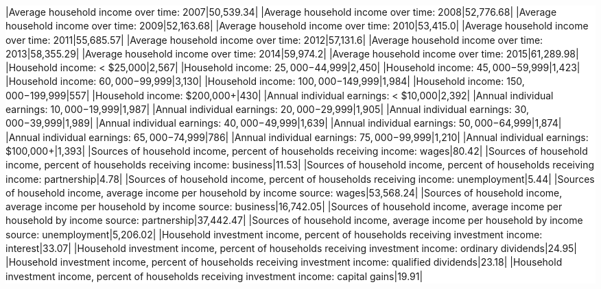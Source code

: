 |Average household income over time: 2007|50,539.34|
|Average household income over time: 2008|52,776.68|
|Average household income over time: 2009|52,163.68|
|Average household income over time: 2010|53,415.0|
|Average household income over time: 2011|55,685.57|
|Average household income over time: 2012|57,131.6|
|Average household income over time: 2013|58,355.29|
|Average household income over time: 2014|59,974.2|
|Average household income over time: 2015|61,289.98|
|Household income: < $25,000|2,567|
|Household income: $25,000-$44,999|2,450|
|Household income: $45,000-$59,999|1,423|
|Household income: $60,000-$99,999|3,130|
|Household income: $100,000-$149,999|1,984|
|Household income: $150,000-$199,999|557|
|Household income: $200,000+|430|
|Annual individual earnings: < $10,000|2,392|
|Annual individual earnings: $10,000-$19,999|1,987|
|Annual individual earnings: $20,000-$29,999|1,905|
|Annual individual earnings: $30,000-$39,999|1,989|
|Annual individual earnings: $40,000-$49,999|1,639|
|Annual individual earnings: $50,000-$64,999|1,874|
|Annual individual earnings: $65,000-$74,999|786|
|Annual individual earnings: $75,000-$99,999|1,210|
|Annual individual earnings: $100,000+|1,393|
|Sources of household income, percent of households receiving income: wages|80.42|
|Sources of household income, percent of households receiving income: business|11.53|
|Sources of household income, percent of households receiving income: partnership|4.78|
|Sources of household income, percent of households receiving income: unemployment|5.44|
|Sources of household income, average income per household by income source: wages|53,568.24|
|Sources of household income, average income per household by income source: business|16,742.05|
|Sources of household income, average income per household by income source: partnership|37,442.47|
|Sources of household income, average income per household by income source: unemployment|5,206.02|
|Household investment income, percent of households receiving investment income: interest|33.07|
|Household investment income, percent of households receiving investment income: ordinary dividends|24.95|
|Household investment income, percent of households receiving investment income: qualified dividends|23.18|
|Household investment income, percent of households receiving investment income: capital gains|19.91|